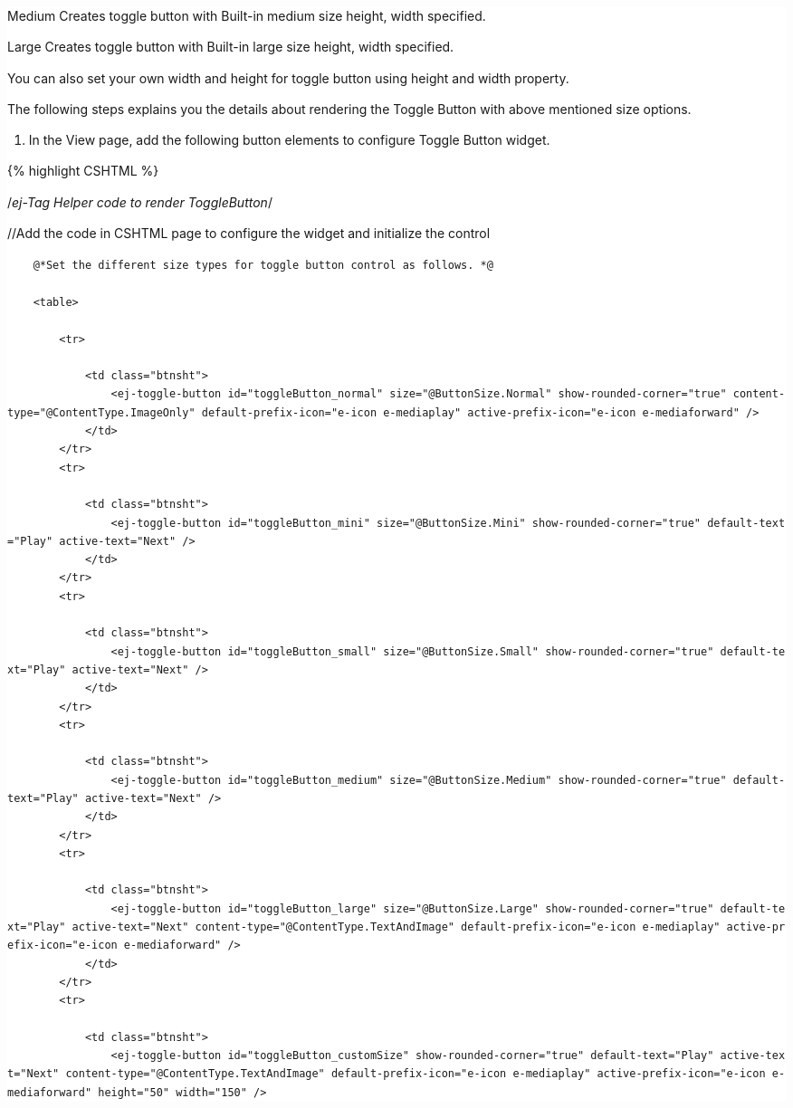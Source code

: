 Medium</td><td>
Creates toggle button with Built-in medium size height, width specified.</td></tr>
<tr>
<td>
Large</td><td>
Creates toggle button with Built-in large size height, width specified.</td></tr>
</table>


You can also set your own width and height for toggle button using height and width property.

The following steps explains you the details about rendering the Toggle Button with above mentioned size options.

1. In the View page, add the following button elements to configure Toggle Button widget.

{% highlight CSHTML %}

/*ej-Tag Helper code to render ToggleButton*/

//Add the code in CSHTML page to configure the widget and initialize the control

<div class="control">

        @*Set the different size types for toggle button control as follows. *@

        <table>

            <tr>

                <td class="btnsht">
                    <ej-toggle-button id="toggleButton_normal" size="@ButtonSize.Normal" show-rounded-corner="true" content-type="@ContentType.ImageOnly" default-prefix-icon="e-icon e-mediaplay" active-prefix-icon="e-icon e-mediaforward" />
                </td>
            </tr>
            <tr>

                <td class="btnsht">
                    <ej-toggle-button id="toggleButton_mini" size="@ButtonSize.Mini" show-rounded-corner="true" default-text="Play" active-text="Next" />
                </td>
            </tr>
            <tr>

                <td class="btnsht">
                    <ej-toggle-button id="toggleButton_small" size="@ButtonSize.Small" show-rounded-corner="true" default-text="Play" active-text="Next" />
                </td>
            </tr>
            <tr>

                <td class="btnsht">
                    <ej-toggle-button id="toggleButton_medium" size="@ButtonSize.Medium" show-rounded-corner="true" default-text="Play" active-text="Next" />
                </td>
            </tr>
            <tr>

                <td class="btnsht">
                    <ej-toggle-button id="toggleButton_large" size="@ButtonSize.Large" show-rounded-corner="true" default-text="Play" active-text="Next" content-type="@ContentType.TextAndImage" default-prefix-icon="e-icon e-mediaplay" active-prefix-icon="e-icon e-mediaforward" />
                </td>
            </tr>
            <tr>

                <td class="btnsht">
                    <ej-toggle-button id="toggleButton_customSize" show-rounded-corner="true" default-text="Play" active-text="Next" content-type="@ContentType.TextAndImage" default-prefix-icon="e-icon e-mediaplay" active-prefix-icon="e-icon e-mediaforward" height="50" width="150" />